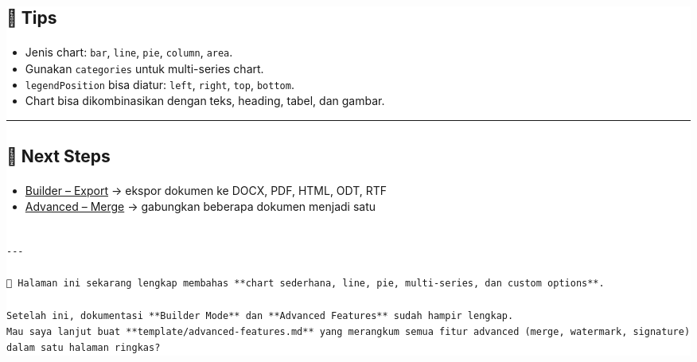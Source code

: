 
## 📌 Tips

* Jenis chart: `bar`, `line`, `pie`, `column`, `area`.
* Gunakan `categories` untuk multi-series chart.
* `legendPosition` bisa diatur: `left`, `right`, `top`, `bottom`.
* Chart bisa dikombinasikan dengan teks, heading, tabel, dan gambar.

---

## 🚀 Next Steps

* [Builder – Export](/export/save) → ekspor dokumen ke DOCX, PDF, HTML, ODT, RTF
* [Advanced – Merge](/advanced/merge) → gabungkan beberapa dokumen menjadi satu

```

---

📌 Halaman ini sekarang lengkap membahas **chart sederhana, line, pie, multi-series, dan custom options**.  

Setelah ini, dokumentasi **Builder Mode** dan **Advanced Features** sudah hampir lengkap.  
Mau saya lanjut buat **template/advanced-features.md** yang merangkum semua fitur advanced (merge, watermark, signature) dalam satu halaman ringkas?
```
